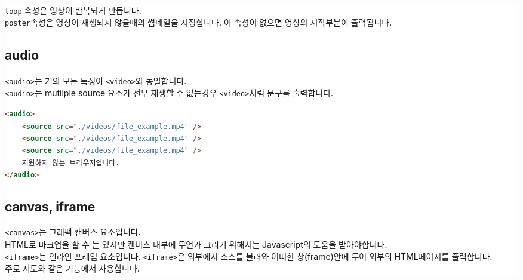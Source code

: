 `loop` 속성은 영상이 반복되게 만듭니다.  
`poster`속성은 영상이 재생되지 않을때의 썸네일을 지정합니다. 이 속성이 없으면 영상의 시작부분이 출력됩니다.

## audio

`<audio>`는 거의 모든 특성이 `<video>`와 동일합니다.  
`<audio>`는 mutilple source 요소가 전부 재생할 수 없는경우 `<video>`처럼 문구를 출력합니다.

```html
<audio>
    <source src="./videos/file_example.mp4" />
    <source src="./videos/file_example.mp4" />
    <source src="./videos/file_example.mp4" />
    지원하지 않는 브라우저입니다.
</audio>    
```

## canvas, iframe

`<canvas>`는 그래팩 캔버스 요소입니다.  
HTML로 마크업을 할 수 는 있지만 캔버스 내부에 무언가 그리기 위해서는 Javascript의 도움을 받아야합니다.  
`<iframe>`는 인라인 프레임 요소입니다.
`<iframe>`은 외부에서 소스를 불러와 어떠한 창(frame)안에 두어 외부의 HTML페이지를 출력합니다.  
주로 지도와 같은 기능에서 사용합니다.
